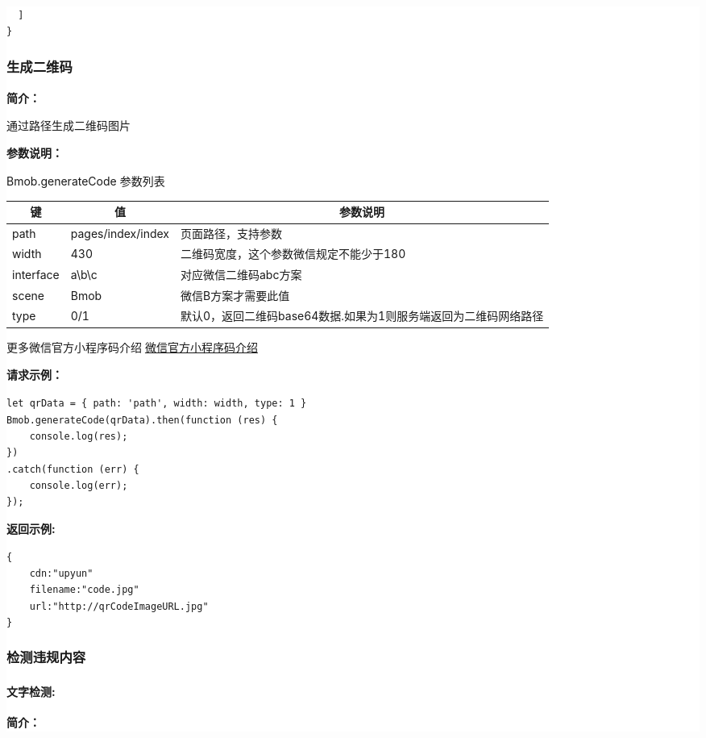 ```
  ]
}
```





### 生成二维码 ###

**简介：**

通过路径生成二维码图片

**参数说明：**

Bmob.generateCode 参数列表

| 键 | 值 |参数说明 |
| --------- | ----------------- | ------------ |
| path      | pages/index/index | 页面路径，支持参数 |
| width     |        430        | 二维码宽度，这个参数微信规定不能少于180 |
| interface |        a\b\c      | 对应微信二维码abc方案 |
| scene     |        Bmob       | 微信B方案才需要此值 |
| type      |        0/1        | 默认0，返回二维码base64数据.如果为1则服务端返回为二维码网络路径 |

更多微信官方小程序码介绍 [微信官方小程序码介绍](https://mp.weixin.qq.com/debug/wxadoc/dev/api/qrcode.html "微信官方小程序码介绍")

**请求示例：**

    let qrData = { path: 'path', width: width, type: 1 }
    Bmob.generateCode(qrData).then(function (res) {
    	console.log(res);
    })
    .catch(function (err) {
    	console.log(err);
    });

**返回示例:**


```
{
	cdn:"upyun"
	filename:"code.jpg"
	url:"http://qrCodeImageURL.jpg"
}
```

### 检测违规内容

#### 文字检测:

**简介：**

